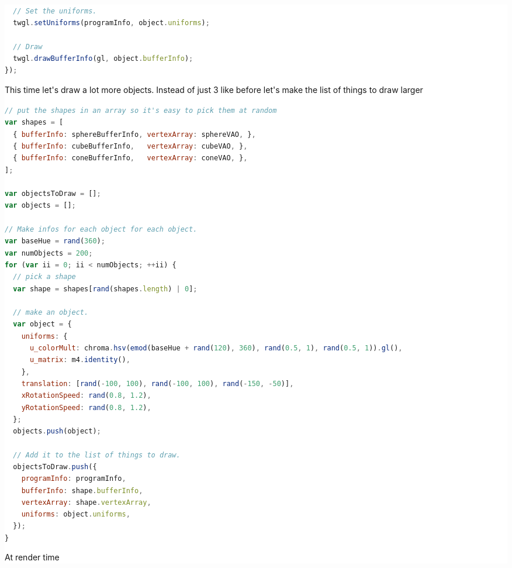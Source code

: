 ```js
  // Set the uniforms.
  twgl.setUniforms(programInfo, object.uniforms);

  // Draw
  twgl.drawBufferInfo(gl, object.bufferInfo);
});
```

This time let's draw a lot more objects. Instead of just 3 like before let's make
the list of things to draw larger

```js
// put the shapes in an array so it's easy to pick them at random
var shapes = [
  { bufferInfo: sphereBufferInfo, vertexArray: sphereVAO, },
  { bufferInfo: cubeBufferInfo,   vertexArray: cubeVAO, },
  { bufferInfo: coneBufferInfo,   vertexArray: coneVAO, },
];

var objectsToDraw = [];
var objects = [];

// Make infos for each object for each object.
var baseHue = rand(360);
var numObjects = 200;
for (var ii = 0; ii < numObjects; ++ii) {
  // pick a shape
  var shape = shapes[rand(shapes.length) | 0];

  // make an object.
  var object = {
    uniforms: {
      u_colorMult: chroma.hsv(emod(baseHue + rand(120), 360), rand(0.5, 1), rand(0.5, 1)).gl(),
      u_matrix: m4.identity(),
    },
    translation: [rand(-100, 100), rand(-100, 100), rand(-150, -50)],
    xRotationSpeed: rand(0.8, 1.2),
    yRotationSpeed: rand(0.8, 1.2),
  };
  objects.push(object);

  // Add it to the list of things to draw.
  objectsToDraw.push({
    programInfo: programInfo,
    bufferInfo: shape.bufferInfo,
    vertexArray: shape.vertexArray,
    uniforms: object.uniforms,
  });
}
```

At render time
